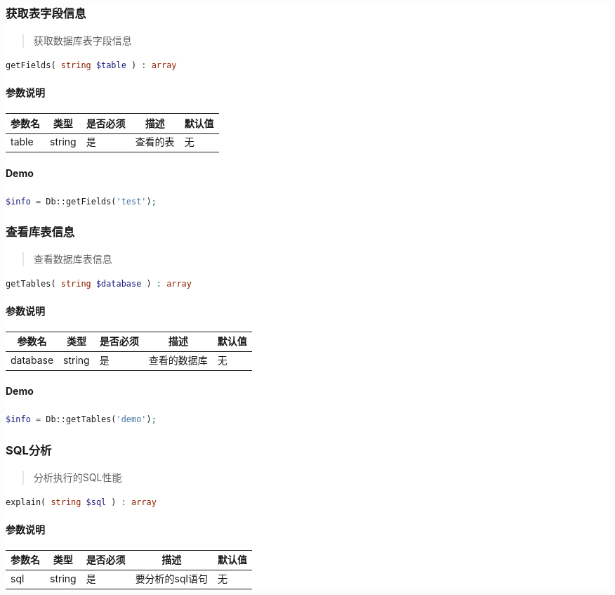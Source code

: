 
### 获取表字段信息

> 获取数据库表字段信息

```php
getFields( string $table ) : array
```

#### 参数说明

| 参数名 | 类型 | 是否必须 | 描述 | 默认值 |
| ------------ | ------------ | ------------ | ------------ | ------------ |
| table | string | 是 | 查看的表 | 无 |


#### Demo

```php
$info = Db::getFields('test');
```

### 查看库表信息

> 查看数据库表信息

```php
getTables( string $database ) : array
```

#### 参数说明

| 参数名 | 类型 | 是否必须 | 描述 | 默认值 |
| ------------ | ------------ | ------------ | ------------ | ------------ |
| database | string | 是 | 查看的数据库 | 无 |


#### Demo

```php
$info = Db::getTables('demo');
```

### SQL分析

> 分析执行的SQL性能

```php
explain( string $sql ) : array
```

#### 参数说明

| 参数名 | 类型 | 是否必须 | 描述 | 默认值 |
| ------------ | ------------ | ------------ | ------------ | ------------ |
| sql | string | 是 | 要分析的sql语句 | 无 |
